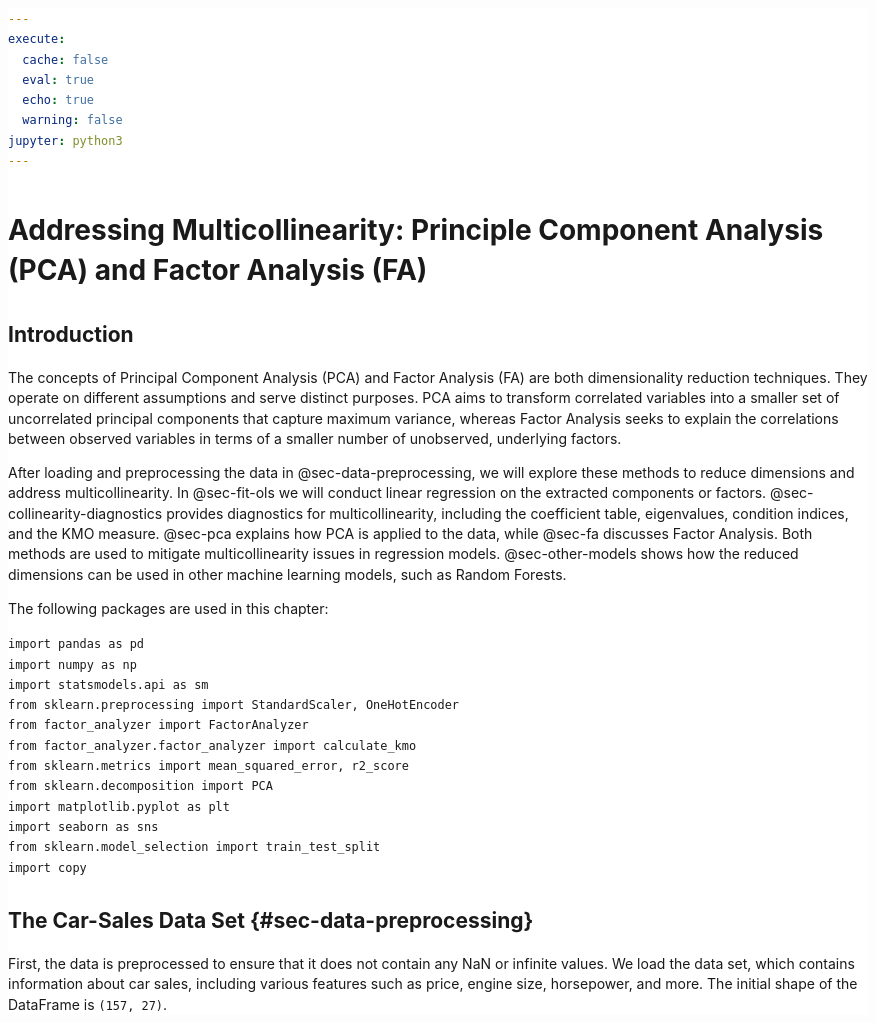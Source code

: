 ```yaml
---
execute:
  cache: false
  eval: true
  echo: true
  warning: false
jupyter: python3
---
```


# Addressing Multicollinearity: Principle Component Analysis (PCA) and Factor Analysis (FA)

## Introduction

The concepts of Principal Component Analysis (PCA) and Factor Analysis (FA) are both  dimensionality reduction techniques. They operate on different assumptions and serve distinct purposes.
PCA aims to transform correlated variables into a smaller set of uncorrelated principal components that capture maximum variance, whereas Factor Analysis seeks to explain the correlations between observed variables in terms of a smaller number of unobserved, underlying factors. 

After loading and preprocessing the data in @sec-data-preprocessing, we will explore these methods to reduce dimensions and address multicollinearity. In @sec-fit-ols we will conduct linear regression on the extracted components or factors.
@sec-collinearity-diagnostics provides diagnostics for multicollinearity, including the coefficient table, eigenvalues, condition indices, and the KMO measure. 
@sec-pca explains how PCA is applied to the data, while @sec-fa discusses Factor Analysis. Both methods are used to mitigate multicollinearity issues in regression models. @sec-other-models shows how the reduced dimensions can be used in other machine learning models, such as Random Forests.

The following packages are used in this chapter:
```{python}
import pandas as pd
import numpy as np
import statsmodels.api as sm
from sklearn.preprocessing import StandardScaler, OneHotEncoder
from factor_analyzer import FactorAnalyzer
from factor_analyzer.factor_analyzer import calculate_kmo
from sklearn.metrics import mean_squared_error, r2_score
from sklearn.decomposition import PCA
import matplotlib.pyplot as plt
import seaborn as sns
from sklearn.model_selection import train_test_split
import copy
```

## The Car-Sales Data Set {#sec-data-preprocessing}

First, the data is preprocessed to ensure that it does not contain any NaN or infinite values.
We load the data set, which contains information about car sales, including various features such as price, engine size, horsepower, and more. The initial shape of the DataFrame is `(157, 27)`.
